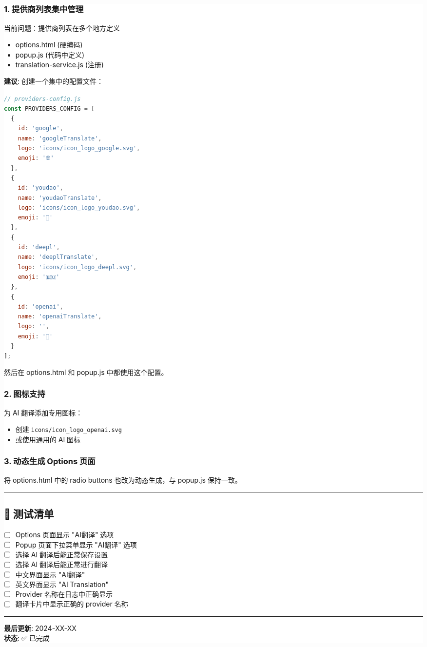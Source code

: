 ### 1. 提供商列表集中管理
当前问题：提供商列表在多个地方定义
- options.html (硬编码)
- popup.js (代码中定义)
- translation-service.js (注册)

**建议**: 创建一个集中的配置文件：

```javascript
// providers-config.js
const PROVIDERS_CONFIG = [
  {
    id: 'google',
    name: 'googleTranslate',
    logo: 'icons/icon_logo_google.svg',
    emoji: '🌐'
  },
  {
    id: 'youdao',
    name: 'youdaoTranslate',
    logo: 'icons/icon_logo_youdao.svg',
    emoji: '📘'
  },
  {
    id: 'deepl',
    name: 'deeplTranslate',
    logo: 'icons/icon_logo_deepl.svg',
    emoji: '🇪🇺'
  },
  {
    id: 'openai',
    name: 'openaiTranslate',
    logo: '',
    emoji: '🤖'
  }
];
```

然后在 options.html 和 popup.js 中都使用这个配置。

### 2. 图标支持
为 AI 翻译添加专用图标：
- 创建 `icons/icon_logo_openai.svg`
- 或使用通用的 AI 图标

### 3. 动态生成 Options 页面
将 options.html 中的 radio buttons 也改为动态生成，与 popup.js 保持一致。

---

## 🧪 测试清单

- [ ] Options 页面显示 "AI翻译" 选项
- [ ] Popup 页面下拉菜单显示 "AI翻译" 选项
- [ ] 选择 AI 翻译后能正常保存设置
- [ ] 选择 AI 翻译后能正常进行翻译
- [ ] 中文界面显示 "AI翻译"
- [ ] 英文界面显示 "AI Translation"
- [ ] Provider 名称在日志中正确显示
- [ ] 翻译卡片中显示正确的 provider 名称

---

**最后更新**: 2024-XX-XX  
**状态**: ✅ 已完成
